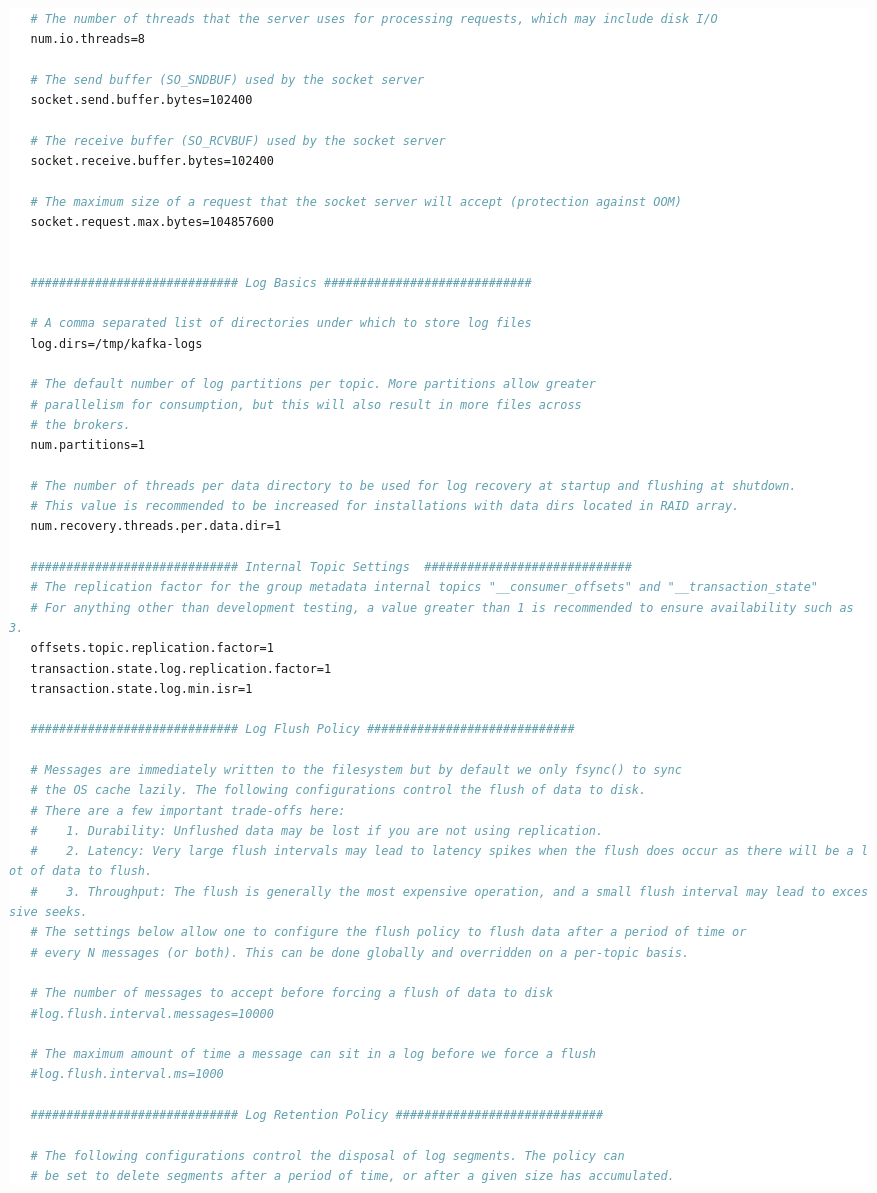    ```sh
      # The number of threads that the server uses for processing requests, which may include disk I/O
      num.io.threads=8

      # The send buffer (SO_SNDBUF) used by the socket server
      socket.send.buffer.bytes=102400

      # The receive buffer (SO_RCVBUF) used by the socket server
      socket.receive.buffer.bytes=102400

      # The maximum size of a request that the socket server will accept (protection against OOM)
      socket.request.max.bytes=104857600


      ############################# Log Basics #############################

      # A comma separated list of directories under which to store log files
      log.dirs=/tmp/kafka-logs

      # The default number of log partitions per topic. More partitions allow greater
      # parallelism for consumption, but this will also result in more files across
      # the brokers.
      num.partitions=1

      # The number of threads per data directory to be used for log recovery at startup and flushing at shutdown.
      # This value is recommended to be increased for installations with data dirs located in RAID array.
      num.recovery.threads.per.data.dir=1

      ############################# Internal Topic Settings  #############################
      # The replication factor for the group metadata internal topics "__consumer_offsets" and "__transaction_state"
      # For anything other than development testing, a value greater than 1 is recommended to ensure availability such as 3.
      offsets.topic.replication.factor=1
      transaction.state.log.replication.factor=1
      transaction.state.log.min.isr=1

      ############################# Log Flush Policy #############################

      # Messages are immediately written to the filesystem but by default we only fsync() to sync
      # the OS cache lazily. The following configurations control the flush of data to disk.
      # There are a few important trade-offs here:
      #    1. Durability: Unflushed data may be lost if you are not using replication.
      #    2. Latency: Very large flush intervals may lead to latency spikes when the flush does occur as there will be a lot of data to flush.
      #    3. Throughput: The flush is generally the most expensive operation, and a small flush interval may lead to excessive seeks.
      # The settings below allow one to configure the flush policy to flush data after a period of time or
      # every N messages (or both). This can be done globally and overridden on a per-topic basis.

      # The number of messages to accept before forcing a flush of data to disk
      #log.flush.interval.messages=10000

      # The maximum amount of time a message can sit in a log before we force a flush
      #log.flush.interval.ms=1000

      ############################# Log Retention Policy #############################

      # The following configurations control the disposal of log segments. The policy can
      # be set to delete segments after a period of time, or after a given size has accumulated.
   ```